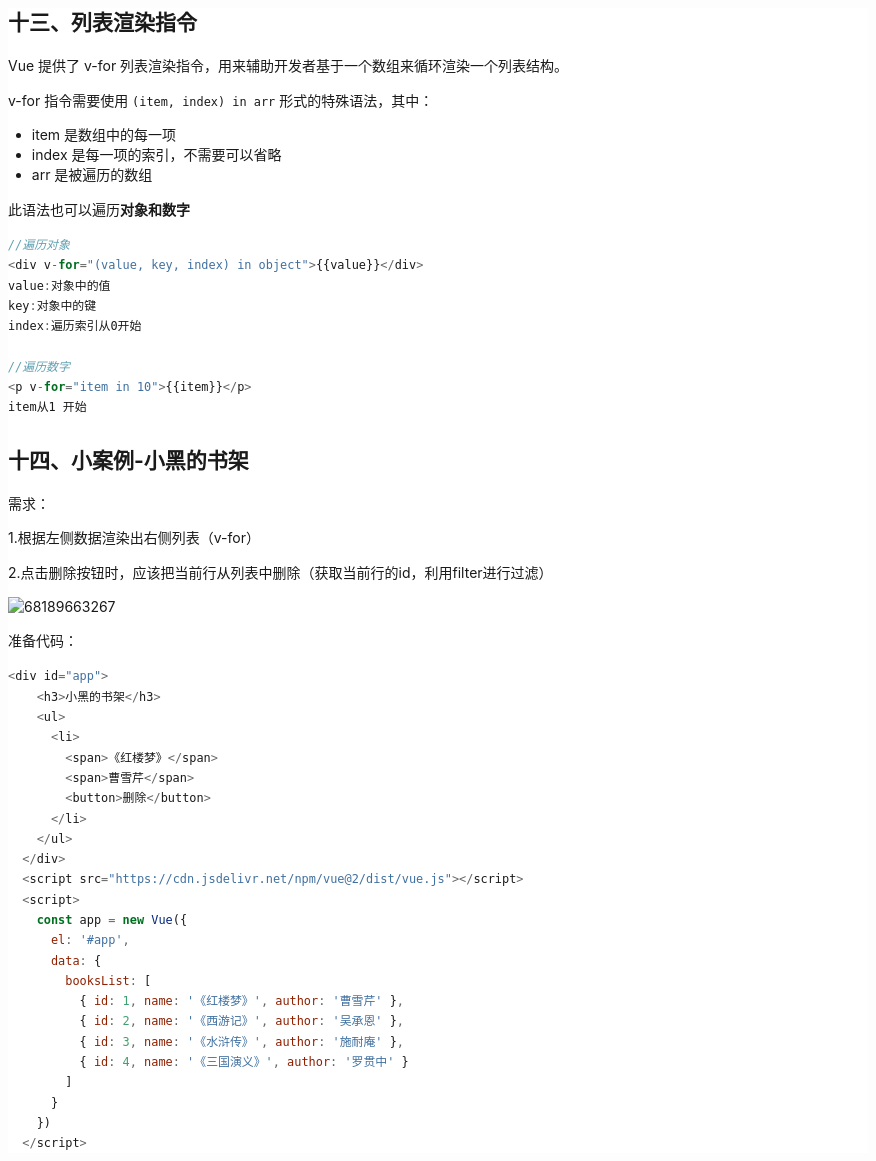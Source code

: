 

## 十三、列表渲染指令

Vue 提供了 v-for 列表渲染指令，用来辅助开发者基于一个数组来循环渲染一个列表结构。

v-for 指令需要使用 `(item, index) in arr` 形式的特殊语法，其中：

- item 是数组中的每一项
- index 是每一项的索引，不需要可以省略
- arr 是被遍历的数组

此语法也可以遍历**对象和数字**

```js
//遍历对象
<div v-for="(value, key, index) in object">{{value}}</div>
value:对象中的值
key:对象中的键
index:遍历索引从0开始

//遍历数字
<p v-for="item in 10">{{item}}</p>
item从1 开始
```



## 十四、小案例-小黑的书架

需求：

1.根据左侧数据渲染出右侧列表（v-for）

2.点击删除按钮时，应该把当前行从列表中删除（获取当前行的id，利用filter进行过滤）

![68189663267](https://gitee.com/try-to-be-better/cloud-images/raw/master/img/1681896632672.png)

准备代码：

```js
<div id="app">
    <h3>小黑的书架</h3>
    <ul>
      <li>
        <span>《红楼梦》</span>
        <span>曹雪芹</span>
        <button>删除</button>
      </li>
    </ul>
  </div>
  <script src="https://cdn.jsdelivr.net/npm/vue@2/dist/vue.js"></script>
  <script>
    const app = new Vue({
      el: '#app',
      data: {
        booksList: [
          { id: 1, name: '《红楼梦》', author: '曹雪芹' },
          { id: 2, name: '《西游记》', author: '吴承恩' },
          { id: 3, name: '《水浒传》', author: '施耐庵' },
          { id: 4, name: '《三国演义》', author: '罗贯中' }
        ]
      }
    })
  </script>
```
